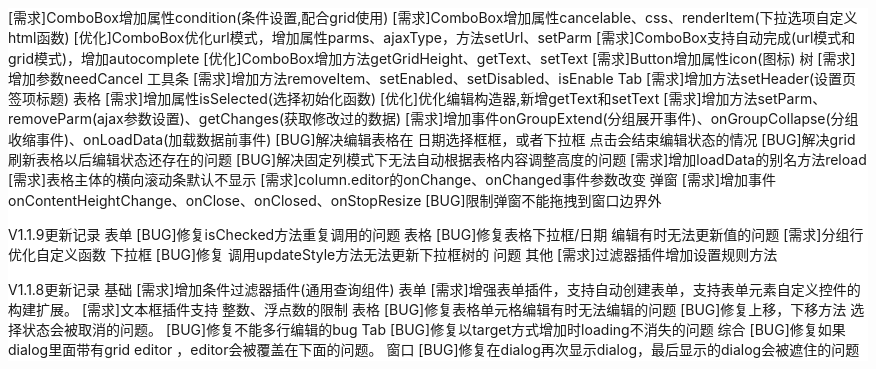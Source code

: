 [需求]ComboBox增加属性condition(条件设置,配合grid使用)
[需求]ComboBox增加属性cancelable、css、renderItem(下拉选项自定义html函数)
[优化]ComboBox优化url模式，增加属性parms、ajaxType，方法setUrl、setParm
[需求]ComboBox支持自动完成(url模式和grid模式)，增加autocomplete
[优化]ComboBox增加方法getGridHeight、getText、setText
[需求]Button增加属性icon(图标)
树
[需求]增加参数needCancel
工具条
[需求]增加方法removeItem、setEnabled、setDisabled、isEnable
Tab
[需求]增加方法setHeader(设置页签项标题)
表格
[需求]增加属性isSelected(选择初始化函数)
[优化]优化编辑构造器,新增getText和setText
[需求]增加方法setParm、removeParm(ajax参数设置)、getChanges(获取修改过的数据)
[需求]增加事件onGroupExtend(分组展开事件)、onGroupCollapse(分组收缩事件)、onLoadData(加载数据前事件)
[BUG]解决编辑表格在 日期选择框框，或者下拉框 点击会结束编辑状态的情况
[BUG]解决grid刷新表格以后编辑状态还存在的问题
[BUG]解决固定列模式下无法自动根据表格内容调整高度的问题
[需求]增加loadData的别名方法reload
[需求]表格主体的横向滚动条默认不显示
[需求]column.editor的onChange、onChanged事件参数改变
弹窗
[需求]增加事件onContentHeightChange、onClose、onClosed、onStopResize
[BUG]限制弹窗不能拖拽到窗口边界外

V1.1.9更新记录
表单
[BUG]修复isChecked方法重复调用的问题
表格
[BUG]修复表格下拉框/日期 编辑有时无法更新值的问题
[需求]分组行优化自定义函数
下拉框
[BUG]修复 调用updateStyle方法无法更新下拉框树的 问题
其他
[需求]过滤器插件增加设置规则方法


V1.1.8更新记录
基础
[需求]增加条件过滤器插件(通用查询组件)
表单
[需求]增强表单插件，支持自动创建表单，支持表单元素自定义控件的构建扩展。
[需求]文本框插件支持 整数、浮点数的限制
表格
[BUG]修复表格单元格编辑有时无法编辑的问题
[BUG]修复上移，下移方法 选择状态会被取消的问题。
[BUG]修复不能多行编辑的bug
Tab
[BUG]修复以target方式增加时loading不消失的问题
综合
[BUG]修复如果dialog里面带有grid editor ，editor会被覆盖在下面的问题。
窗口
[BUG]修复在dialog再次显示dialog，最后显示的dialog会被遮住的问题
